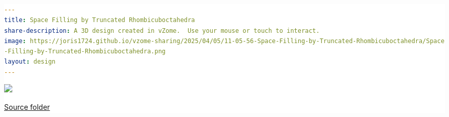 ```yaml
---
title: Space Filling by Truncated Rhombicuboctahedra
share-description: A 3D design created in vZome.  Use your mouse or touch to interact.
image: https://joris1724.github.io/vzome-sharing/2025/04/05/11-05-56-Space-Filling-by-Truncated-Rhombicuboctahedra/Space-Filling-by-Truncated-Rhombicuboctahedra.png
layout: design
---
```


  
  <div style='display:flex;'><div style='margin: auto;'><vzome-viewer-previous label='prev step'></vzome-viewer-previous><vzome-viewer-next label='next step'></vzome-viewer-next></div></div>
  <vzome-viewer style="width: 100%; height: 60dvh" indexed='true'
        src="https://joris1724.github.io/vzome-sharing/2025/04/05/11-05-56-Space-Filling-by-Truncated-Rhombicuboctahedra/Space-Filling-by-Truncated-Rhombicuboctahedra.vZome" >
    <img  style="width: 100%"
        src="https://joris1724.github.io/vzome-sharing/2025/04/05/11-05-56-Space-Filling-by-Truncated-Rhombicuboctahedra/Space-Filling-by-Truncated-Rhombicuboctahedra.png" >
  </vzome-viewer>


[Source folder](<https://github.com/joris1724/vzome-sharing/tree/main/2025/04/05/11-05-56-Space-Filling-by-Truncated-Rhombicuboctahedra/>)

